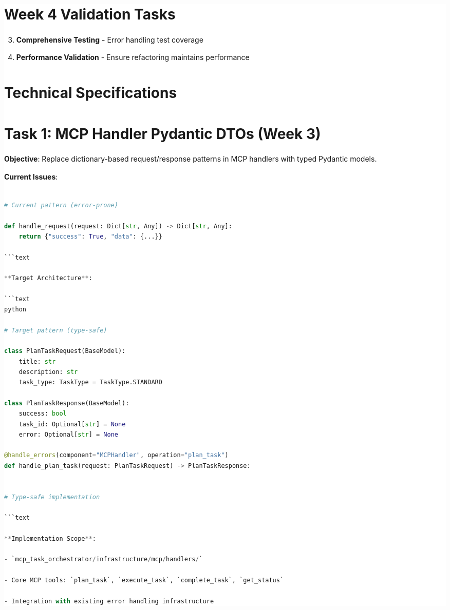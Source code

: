 #
# **Week 4 Validation Tasks**  

3. **Comprehensive Testing** - Error handling test coverage

4. **Performance Validation** - Ensure refactoring maintains performance

#

# Technical Specifications

#

#

# Task 1: MCP Handler Pydantic DTOs (Week 3)

**Objective**: Replace dictionary-based request/response patterns in MCP handlers with typed Pydantic models.

**Current Issues**:

```python

# Current pattern (error-prone)

def handle_request(request: Dict[str, Any]) -> Dict[str, Any]:
    return {"success": True, "data": {...}}

```text

**Target Architecture**:

```text
python

# Target pattern (type-safe)

class PlanTaskRequest(BaseModel):
    title: str
    description: str
    task_type: TaskType = TaskType.STANDARD
    
class PlanTaskResponse(BaseModel):
    success: bool
    task_id: Optional[str] = None
    error: Optional[str] = None

@handle_errors(component="MCPHandler", operation="plan_task")
def handle_plan_task(request: PlanTaskRequest) -> PlanTaskResponse:
    

# Type-safe implementation

```text

**Implementation Scope**:

- `mcp_task_orchestrator/infrastructure/mcp/handlers/`

- Core MCP tools: `plan_task`, `execute_task`, `complete_task`, `get_status`

- Integration with existing error handling infrastructure

```